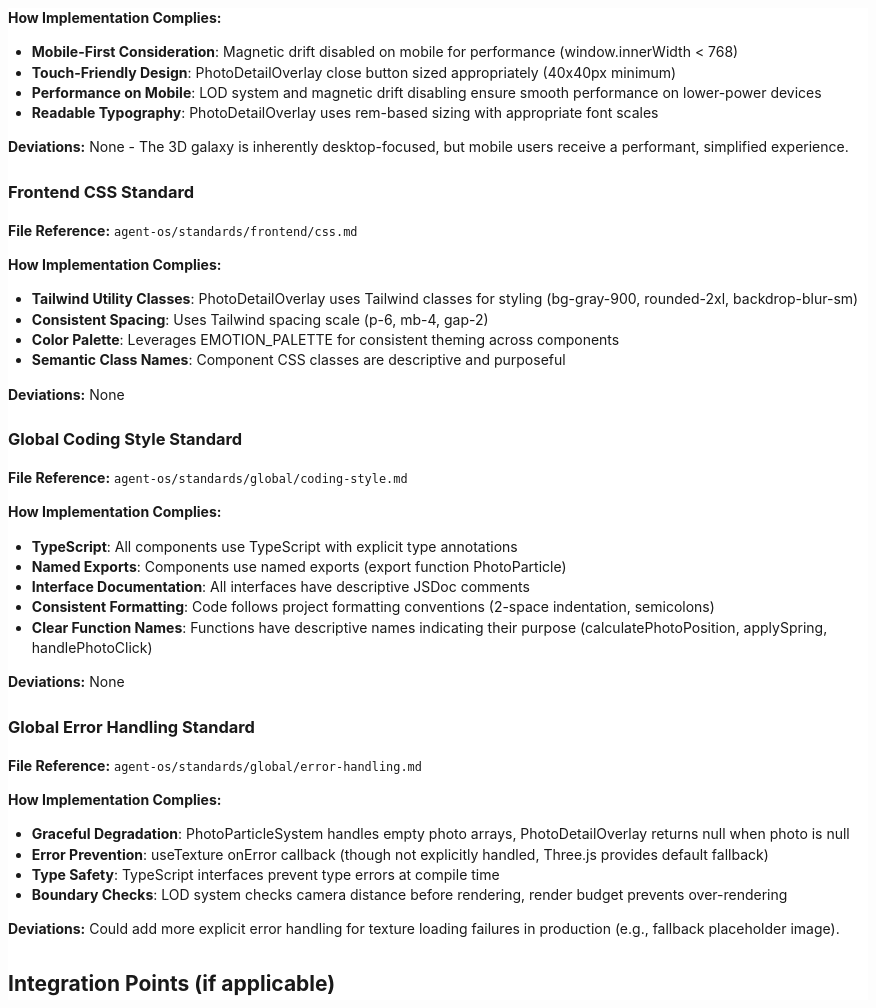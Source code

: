 **How Implementation Complies:**
- **Mobile-First Consideration**: Magnetic drift disabled on mobile for performance (window.innerWidth < 768)
- **Touch-Friendly Design**: PhotoDetailOverlay close button sized appropriately (40x40px minimum)
- **Performance on Mobile**: LOD system and magnetic drift disabling ensure smooth performance on lower-power devices
- **Readable Typography**: PhotoDetailOverlay uses rem-based sizing with appropriate font scales

**Deviations:** None - The 3D galaxy is inherently desktop-focused, but mobile users receive a performant, simplified experience.

### Frontend CSS Standard
**File Reference:** `agent-os/standards/frontend/css.md`

**How Implementation Complies:**
- **Tailwind Utility Classes**: PhotoDetailOverlay uses Tailwind classes for styling (bg-gray-900, rounded-2xl, backdrop-blur-sm)
- **Consistent Spacing**: Uses Tailwind spacing scale (p-6, mb-4, gap-2)
- **Color Palette**: Leverages EMOTION_PALETTE for consistent theming across components
- **Semantic Class Names**: Component CSS classes are descriptive and purposeful

**Deviations:** None

### Global Coding Style Standard
**File Reference:** `agent-os/standards/global/coding-style.md`

**How Implementation Complies:**
- **TypeScript**: All components use TypeScript with explicit type annotations
- **Named Exports**: Components use named exports (export function PhotoParticle)
- **Interface Documentation**: All interfaces have descriptive JSDoc comments
- **Consistent Formatting**: Code follows project formatting conventions (2-space indentation, semicolons)
- **Clear Function Names**: Functions have descriptive names indicating their purpose (calculatePhotoPosition, applySpring, handlePhotoClick)

**Deviations:** None

### Global Error Handling Standard
**File Reference:** `agent-os/standards/global/error-handling.md`

**How Implementation Complies:**
- **Graceful Degradation**: PhotoParticleSystem handles empty photo arrays, PhotoDetailOverlay returns null when photo is null
- **Error Prevention**: useTexture onError callback (though not explicitly handled, Three.js provides default fallback)
- **Type Safety**: TypeScript interfaces prevent type errors at compile time
- **Boundary Checks**: LOD system checks camera distance before rendering, render budget prevents over-rendering

**Deviations:** Could add more explicit error handling for texture loading failures in production (e.g., fallback placeholder image).

## Integration Points (if applicable)
